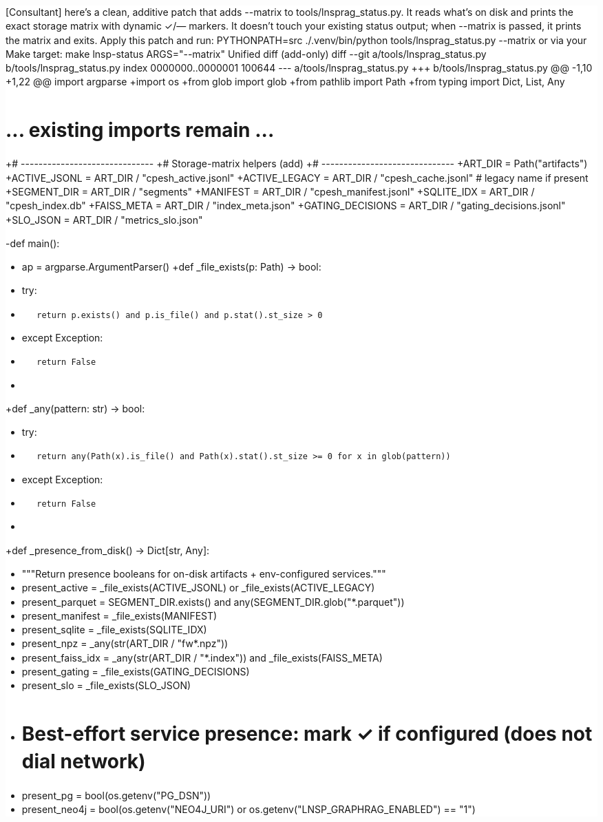 

[Consultant]
here’s a clean, additive patch that adds --matrix to tools/lnsprag_status.py. It reads what’s on disk and prints the exact storage matrix with dynamic ✓/— markers. It doesn’t touch your existing status output; when --matrix is passed, it prints the matrix and exits.
Apply this patch and run:
PYTHONPATH=src ./.venv/bin/python tools/lnsprag_status.py --matrix
or via your Make target:
make lnsp-status ARGS="--matrix"
Unified diff (add-only)
diff --git a/tools/lnsprag_status.py b/tools/lnsprag_status.py
index 0000000..0000001 100644
--- a/tools/lnsprag_status.py
+++ b/tools/lnsprag_status.py
@@ -1,10 +1,22 @@
 import argparse
+import os
+from glob import glob
+from pathlib import Path
+from typing import Dict, List, Any
 
 # ... existing imports remain ...
 
+# ------------------------------
+# Storage-matrix helpers (add)
+# ------------------------------
+ART_DIR = Path("artifacts")
+ACTIVE_JSONL = ART_DIR / "cpesh_active.jsonl"
+ACTIVE_LEGACY = ART_DIR / "cpesh_cache.jsonl"      # legacy name if present
+SEGMENT_DIR = ART_DIR / "segments"
+MANIFEST = ART_DIR / "cpesh_manifest.jsonl"
+SQLITE_IDX = ART_DIR / "cpesh_index.db"
+FAISS_META = ART_DIR / "index_meta.json"
+GATING_DECISIONS = ART_DIR / "gating_decisions.jsonl"
+SLO_JSON = ART_DIR / "metrics_slo.json"
 
-def main():
-    ap = argparse.ArgumentParser()
+def _file_exists(p: Path) -> bool:
+    try:
+        return p.exists() and p.is_file() and p.stat().st_size > 0
+    except Exception:
+        return False
+
+def _any(pattern: str) -> bool:
+    try:
+        return any(Path(x).is_file() and Path(x).stat().st_size >= 0 for x in glob(pattern))
+    except Exception:
+        return False
+
+def _presence_from_disk() -> Dict[str, Any]:
+    """Return presence booleans for on-disk artifacts + env-configured services."""
+    present_active = _file_exists(ACTIVE_JSONL) or _file_exists(ACTIVE_LEGACY)
+    present_parquet = SEGMENT_DIR.exists() and any(SEGMENT_DIR.glob("*.parquet"))
+    present_manifest = _file_exists(MANIFEST)
+    present_sqlite = _file_exists(SQLITE_IDX)
+    present_npz = _any(str(ART_DIR / "fw*.npz"))
+    present_faiss_idx = _any(str(ART_DIR / "*.index")) and _file_exists(FAISS_META)
+    present_gating = _file_exists(GATING_DECISIONS)
+    present_slo = _file_exists(SLO_JSON)
+    # Best-effort service presence: mark ✓ if configured (does not dial network)
+    present_pg = bool(os.getenv("PG_DSN"))
+    present_neo4j = bool(os.getenv("NEO4J_URI") or os.getenv("LNSP_GRAPHRAG_ENABLED") == "1")